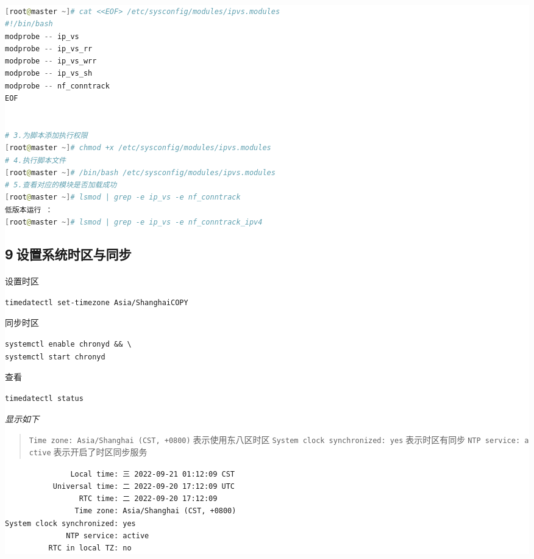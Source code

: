 ```powershell
[root@master ~]# cat <<EOF> /etc/sysconfig/modules/ipvs.modules
#!/bin/bash
modprobe -- ip_vs
modprobe -- ip_vs_rr
modprobe -- ip_vs_wrr
modprobe -- ip_vs_sh
modprobe -- nf_conntrack
EOF


# 3.为脚本添加执行权限
[root@master ~]# chmod +x /etc/sysconfig/modules/ipvs.modules
# 4.执行脚本文件
[root@master ~]# /bin/bash /etc/sysconfig/modules/ipvs.modules
# 5.查看对应的模块是否加载成功
[root@master ~]# lsmod | grep -e ip_vs -e nf_conntrack
低版本运行 ：
[root@master ~]# lsmod | grep -e ip_vs -e nf_conntrack_ipv4
```

## 9 设置系统时区与同步

设置时区

```shell
timedatectl set-timezone Asia/ShanghaiCOPY
```

同步时区

```shell
systemctl enable chronyd && \
systemctl start chronyd
```

查看

```shell
timedatectl status
```

*显示如下*

>`Time zone: Asia/Shanghai (CST, +0800)` 表示使用东八区时区
>`System clock synchronized: yes` 表示时区有同步
>`NTP service: active` 表示开启了时区同步服务

```text
               Local time: 三 2022-09-21 01:12:09 CST
           Universal time: 二 2022-09-20 17:12:09 UTC
                 RTC time: 二 2022-09-20 17:12:09
                Time zone: Asia/Shanghai (CST, +0800)
System clock synchronized: yes
              NTP service: active
          RTC in local TZ: no
```
